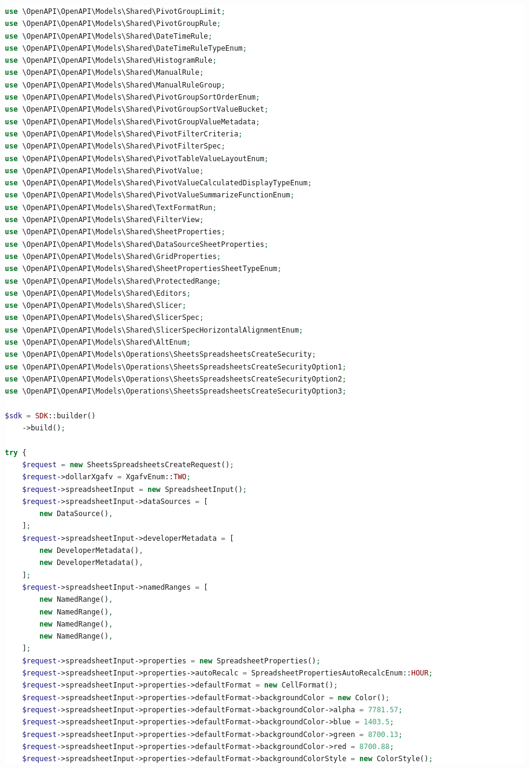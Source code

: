 ```php
use \OpenAPI\OpenAPI\Models\Shared\PivotGroupLimit;
use \OpenAPI\OpenAPI\Models\Shared\PivotGroupRule;
use \OpenAPI\OpenAPI\Models\Shared\DateTimeRule;
use \OpenAPI\OpenAPI\Models\Shared\DateTimeRuleTypeEnum;
use \OpenAPI\OpenAPI\Models\Shared\HistogramRule;
use \OpenAPI\OpenAPI\Models\Shared\ManualRule;
use \OpenAPI\OpenAPI\Models\Shared\ManualRuleGroup;
use \OpenAPI\OpenAPI\Models\Shared\PivotGroupSortOrderEnum;
use \OpenAPI\OpenAPI\Models\Shared\PivotGroupSortValueBucket;
use \OpenAPI\OpenAPI\Models\Shared\PivotGroupValueMetadata;
use \OpenAPI\OpenAPI\Models\Shared\PivotFilterCriteria;
use \OpenAPI\OpenAPI\Models\Shared\PivotFilterSpec;
use \OpenAPI\OpenAPI\Models\Shared\PivotTableValueLayoutEnum;
use \OpenAPI\OpenAPI\Models\Shared\PivotValue;
use \OpenAPI\OpenAPI\Models\Shared\PivotValueCalculatedDisplayTypeEnum;
use \OpenAPI\OpenAPI\Models\Shared\PivotValueSummarizeFunctionEnum;
use \OpenAPI\OpenAPI\Models\Shared\TextFormatRun;
use \OpenAPI\OpenAPI\Models\Shared\FilterView;
use \OpenAPI\OpenAPI\Models\Shared\SheetProperties;
use \OpenAPI\OpenAPI\Models\Shared\DataSourceSheetProperties;
use \OpenAPI\OpenAPI\Models\Shared\GridProperties;
use \OpenAPI\OpenAPI\Models\Shared\SheetPropertiesSheetTypeEnum;
use \OpenAPI\OpenAPI\Models\Shared\ProtectedRange;
use \OpenAPI\OpenAPI\Models\Shared\Editors;
use \OpenAPI\OpenAPI\Models\Shared\Slicer;
use \OpenAPI\OpenAPI\Models\Shared\SlicerSpec;
use \OpenAPI\OpenAPI\Models\Shared\SlicerSpecHorizontalAlignmentEnum;
use \OpenAPI\OpenAPI\Models\Shared\AltEnum;
use \OpenAPI\OpenAPI\Models\Operations\SheetsSpreadsheetsCreateSecurity;
use \OpenAPI\OpenAPI\Models\Operations\SheetsSpreadsheetsCreateSecurityOption1;
use \OpenAPI\OpenAPI\Models\Operations\SheetsSpreadsheetsCreateSecurityOption2;
use \OpenAPI\OpenAPI\Models\Operations\SheetsSpreadsheetsCreateSecurityOption3;

$sdk = SDK::builder()
    ->build();

try {
    $request = new SheetsSpreadsheetsCreateRequest();
    $request->dollarXgafv = XgafvEnum::TWO;
    $request->spreadsheetInput = new SpreadsheetInput();
    $request->spreadsheetInput->dataSources = [
        new DataSource(),
    ];
    $request->spreadsheetInput->developerMetadata = [
        new DeveloperMetadata(),
        new DeveloperMetadata(),
    ];
    $request->spreadsheetInput->namedRanges = [
        new NamedRange(),
        new NamedRange(),
        new NamedRange(),
        new NamedRange(),
    ];
    $request->spreadsheetInput->properties = new SpreadsheetProperties();
    $request->spreadsheetInput->properties->autoRecalc = SpreadsheetPropertiesAutoRecalcEnum::HOUR;
    $request->spreadsheetInput->properties->defaultFormat = new CellFormat();
    $request->spreadsheetInput->properties->defaultFormat->backgroundColor = new Color();
    $request->spreadsheetInput->properties->defaultFormat->backgroundColor->alpha = 7781.57;
    $request->spreadsheetInput->properties->defaultFormat->backgroundColor->blue = 1403.5;
    $request->spreadsheetInput->properties->defaultFormat->backgroundColor->green = 8700.13;
    $request->spreadsheetInput->properties->defaultFormat->backgroundColor->red = 8700.88;
    $request->spreadsheetInput->properties->defaultFormat->backgroundColorStyle = new ColorStyle();
```